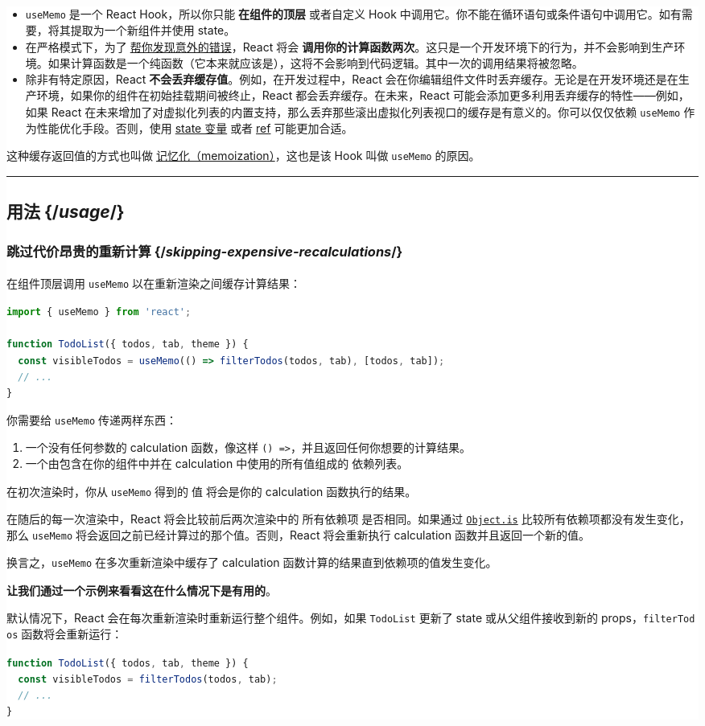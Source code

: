 * `useMemo` 是一个 React Hook，所以你只能 **在组件的顶层** 或者自定义 Hook 中调用它。你不能在循环语句或条件语句中调用它。如有需要，将其提取为一个新组件并使用 state。
* 在严格模式下，为了 [帮你发现意外的错误](#my-calculation-runs-twice-on-every-re-render)，React 将会 **调用你的计算函数两次**。这只是一个开发环境下的行为，并不会影响到生产环境。如果计算函数是一个纯函数（它本来就应该是），这将不会影响到代码逻辑。其中一次的调用结果将被忽略。
* 除非有特定原因，React **不会丢弃缓存值**。例如，在开发过程中，React 会在你编辑组件文件时丢弃缓存。无论是在开发环境还是在生产环境，如果你的组件在初始挂载期间被终止，React 都会丢弃缓存。在未来，React 可能会添加更多利用丢弃缓存的特性——例如，如果 React 在未来增加了对虚拟化列表的内置支持，那么丢弃那些滚出虚拟化列表视口的缓存是有意义的。你可以仅仅依赖 `useMemo` 作为性能优化手段。否则，使用 [state 变量](/reference/react/useState#avoiding-recreating-the-initial-state) 或者 [ref](/reference/react/useRef#avoiding-recreating-the-ref-contents) 可能更加合适。

<Note>

这种缓存返回值的方式也叫做 [记忆化（memoization）](https://en.wikipedia.org/wiki/Memoization)，这也是该 Hook 叫做 `useMemo` 的原因。

</Note>

---

## 用法 {/*usage*/}

### 跳过代价昂贵的重新计算 {/*skipping-expensive-recalculations*/}

在组件顶层调用 `useMemo` 以在重新渲染之间缓存计算结果：

```js [[3, 4, "visibleTodos"], [1, 4, "() => filterTodos(todos, tab)"], [2, 4, "[todos, tab]"]]
import { useMemo } from 'react';

function TodoList({ todos, tab, theme }) {
  const visibleTodos = useMemo(() => filterTodos(todos, tab), [todos, tab]);
  // ...
}
```

你需要给 `useMemo` 传递两样东西：

1. 一个没有任何参数的 <CodeStep step={1}>calculation 函数</CodeStep>，像这样 `() =>`，并且返回任何你想要的计算结果。
2. 一个由包含在你的组件中并在 calculation 中使用的所有值组成的 <CodeStep step={2}>依赖列表</CodeStep>。

在初次渲染时，你从 `useMemo` 得到的 <CodeStep step={3}>值</CodeStep> 将会是你的 <CodeStep step={1}>calculation</CodeStep> 函数执行的结果。

在随后的每一次渲染中，React 将会比较前后两次渲染中的 <CodeStep step={2}>所有依赖项</CodeStep> 是否相同。如果通过 [`Object.is`](https://developer.mozilla.org/zh-CN/docs/Web/JavaScript/Reference/Global_Objects/Object/is) 比较所有依赖项都没有发生变化，那么 `useMemo` 将会返回之前已经计算过的那个值。否则，React 将会重新执行 calculation 函数并且返回一个新的值。

换言之，`useMemo` 在多次重新渲染中缓存了 calculation 函数计算的结果直到依赖项的值发生变化。

**让我们通过一个示例来看看这在什么情况下是有用的**。

默认情况下，React 会在每次重新渲染时重新运行整个组件。例如，如果 `TodoList` 更新了 state 或从父组件接收到新的 props，`filterTodos` 函数将会重新运行：

```js {2}
function TodoList({ todos, tab, theme }) {
  const visibleTodos = filterTodos(todos, tab);
  // ...
}
```

